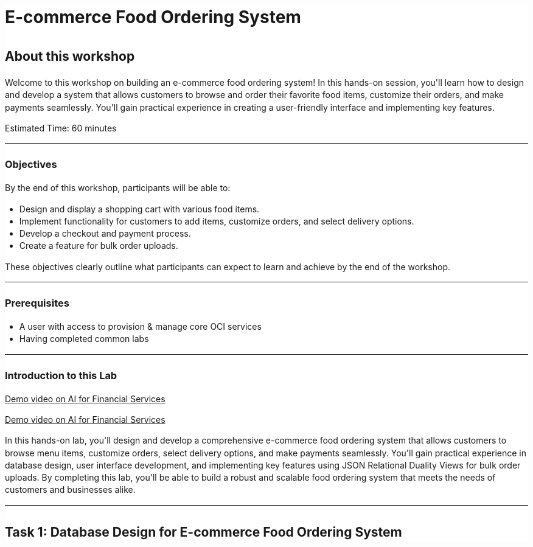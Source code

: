 # E-commerce Food Ordering System

## About this workshop

Welcome to this workshop on building an e-commerce food ordering system! In this hands-on session, you'll learn how to design and develop a system that allows customers to browse and order their favorite food items, customize their orders, and make payments seamlessly. You'll gain practical experience in creating a user-friendly interface and implementing key features.

Estimated Time: 60 minutes

---

### Objectives

By the end of this workshop, participants will be able to:

- Design and display a shopping cart with various food items.
- Implement functionality for customers to add items, customize orders, and select delivery options.
- Develop a checkout and payment process.
- Create a feature for bulk order uploads.

These objectives clearly outline what participants can expect to learn and achieve by the end of the workshop.

---

### Prerequisites

* A user with access to provision & manage core OCI services  
* Having completed common labs

--- 
 
### Introduction to this Lab

[Demo video on AI for Financial Services](youtube:jMg_G-r6wIA:large)  

[Demo video on AI for Financial Services](youtube:YJMoYDS-D_o:large)  

In this hands-on lab, you'll design and develop a comprehensive e-commerce food ordering system that allows customers to browse menu items, customize orders, select delivery options, and make payments seamlessly. You'll gain practical experience in database design, user interface development, and implementing key features using JSON Relational Duality Views for bulk order uploads. By completing this lab, you'll be able to build a robust and scalable food ordering system that meets the needs of customers and businesses alike.
 
---

## Task 1: Database Design for E-commerce Food Ordering System 
